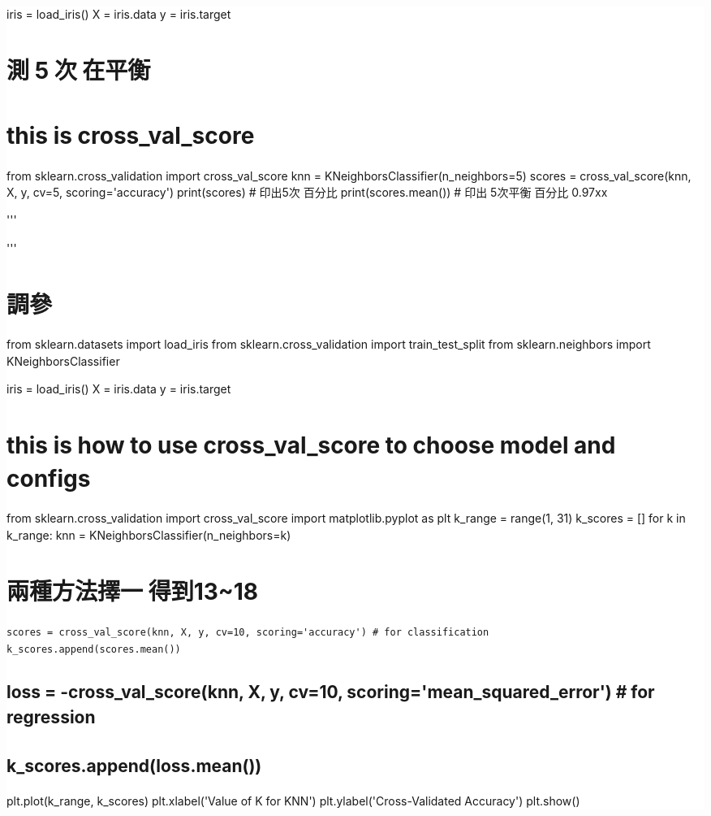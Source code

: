 iris = load_iris()
X = iris.data
y = iris.target


# 測 5 次 在平衡 
# this is cross_val_score #
from sklearn.cross_validation import cross_val_score
knn = KNeighborsClassifier(n_neighbors=5)
scores = cross_val_score(knn, X, y, cv=5, scoring='accuracy')
print(scores) # 印出5次 百分比 
print(scores.mean()) # 印出 5次平衡 百分比 0.97xx

'''

'''
# 調參

from sklearn.datasets import load_iris
from sklearn.cross_validation import train_test_split
from sklearn.neighbors import KNeighborsClassifier

iris = load_iris()
X = iris.data
y = iris.target


# this is how to use cross_val_score to choose model and configs #
from sklearn.cross_validation import cross_val_score
import matplotlib.pyplot as plt
k_range = range(1, 31)
k_scores = []
for k in k_range:
    knn = KNeighborsClassifier(n_neighbors=k)

# 兩種方法擇一 得到13~18
    scores = cross_val_score(knn, X, y, cv=10, scoring='accuracy') # for classification
    k_scores.append(scores.mean())

##    loss = -cross_val_score(knn, X, y, cv=10, scoring='mean_squared_error') # for regression
##    k_scores.append(loss.mean())

plt.plot(k_range, k_scores)
plt.xlabel('Value of K for KNN')
plt.ylabel('Cross-Validated Accuracy')
plt.show()
